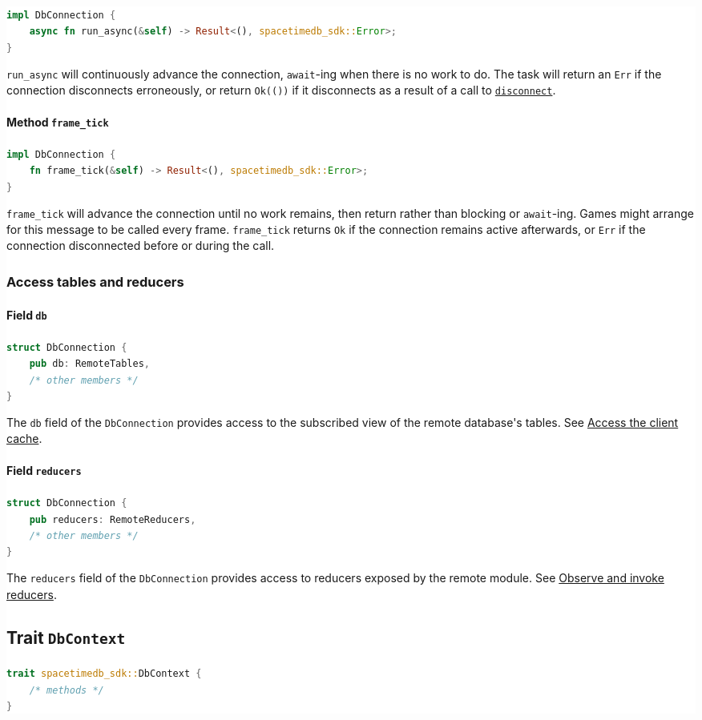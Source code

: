 ```rust
impl DbConnection {
    async fn run_async(&self) -> Result<(), spacetimedb_sdk::Error>;
}
```

`run_async` will continuously advance the connection, `await`-ing when there is no work to do. The task will return an `Err` if the connection disconnects erroneously, or return `Ok(())` if it disconnects as a result of a call to [`disconnect`](#method-disconnect).

#### Method `frame_tick`

```rust
impl DbConnection {
    fn frame_tick(&self) -> Result<(), spacetimedb_sdk::Error>;
}
```

`frame_tick` will advance the connection until no work remains, then return rather than blocking or `await`-ing. Games might arrange for this message to be called every frame. `frame_tick` returns `Ok` if the connection remains active afterwards, or `Err` if the connection disconnected before or during the call.

### Access tables and reducers

#### Field `db`

```rust
struct DbConnection {
    pub db: RemoteTables,
    /* other members */
}
```

The `db` field of the `DbConnection` provides access to the subscribed view of the remote database's tables. See [Access the client cache](#access-the-client-cache).

#### Field `reducers`

```rust
struct DbConnection {
    pub reducers: RemoteReducers,
    /* other members */
}
```

The `reducers` field of the `DbConnection` provides access to reducers exposed by the remote module. See [Observe and invoke reducers](#observe-and-invoke-reducers).

## Trait `DbContext`

```rust
trait spacetimedb_sdk::DbContext {
    /* methods */
}
```

